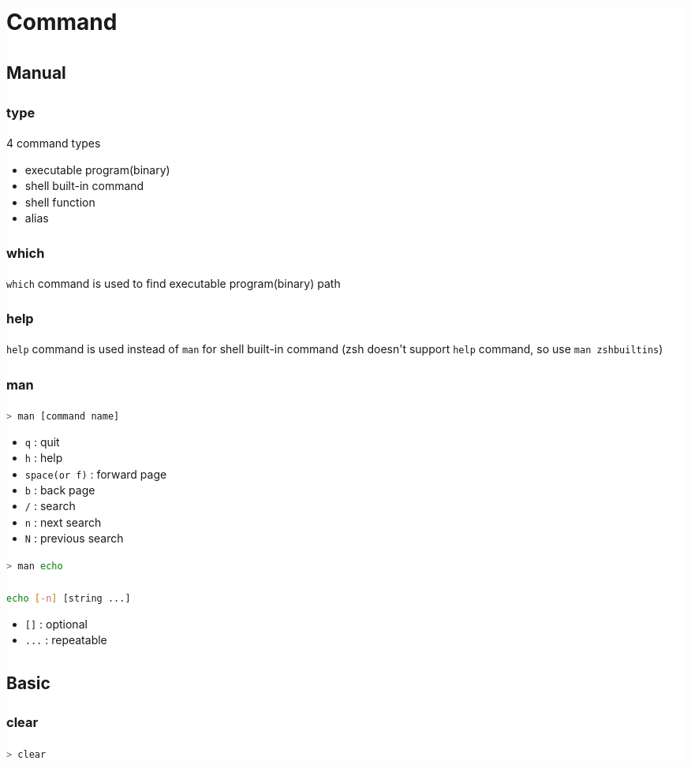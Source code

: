 # Command

## Manual

### type

4 command types
- executable program(binary)
- shell built-in command
- shell function
- alias

### which

`which` command is used to find executable program(binary) path

### help

`help` command is used instead of `man` for shell built-in command
(zsh doesn't support `help` command, so use `man zshbuiltins`)

### man

```bash
> man [command name]
```

- `q` : quit
- `h` : help
- `space(or f)` : forward page
- `b` : back page
- `/` : search
- `n` : next search
- `N` : previous search

```bash
> man echo

echo [-n] [string ...]
```

- `[]` : optional
- `...` : repeatable

## Basic

### clear

```bash
> clear
```
